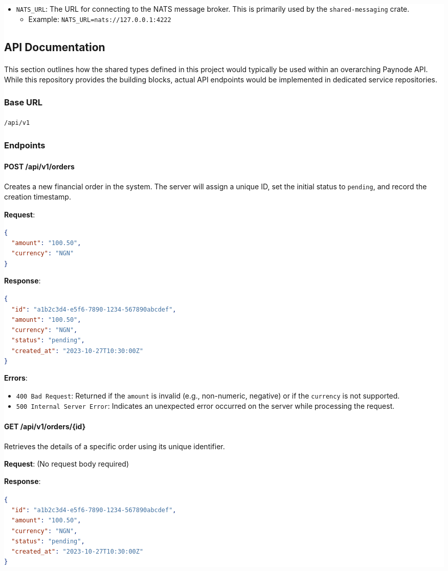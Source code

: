 - `NATS_URL`: The URL for connecting to the NATS message broker. This is primarily used by the `shared-messaging` crate.
  - Example: `NATS_URL=nats://127.0.0.1:4222`

## API Documentation
This section outlines how the shared types defined in this project would typically be used within an overarching Paynode API. While this repository provides the building blocks, actual API endpoints would be implemented in dedicated service repositories.

### Base URL
`/api/v1`

### Endpoints

#### POST /api/v1/orders
Creates a new financial order in the system. The server will assign a unique ID, set the initial status to `pending`, and record the creation timestamp.

**Request**:
```json
{
  "amount": "100.50",
  "currency": "NGN"
}
```

**Response**:
```json
{
  "id": "a1b2c3d4-e5f6-7890-1234-567890abcdef",
  "amount": "100.50",
  "currency": "NGN",
  "status": "pending",
  "created_at": "2023-10-27T10:30:00Z"
}
```

**Errors**:
- `400 Bad Request`: Returned if the `amount` is invalid (e.g., non-numeric, negative) or if the `currency` is not supported.
- `500 Internal Server Error`: Indicates an unexpected error occurred on the server while processing the request.

#### GET /api/v1/orders/{id}
Retrieves the details of a specific order using its unique identifier.

**Request**:
(No request body required)

**Response**:
```json
{
  "id": "a1b2c3d4-e5f6-7890-1234-567890abcdef",
  "amount": "100.50",
  "currency": "NGN",
  "status": "pending",
  "created_at": "2023-10-27T10:30:00Z"
}
```
